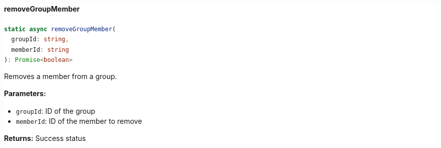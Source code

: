#### removeGroupMember

```typescript
static async removeGroupMember(
  groupId: string,
  memberId: string
): Promise<boolean>
```

Removes a member from a group.

**Parameters:**

- `groupId`: ID of the group
- `memberId`: ID of the member to remove

**Returns:** Success status
